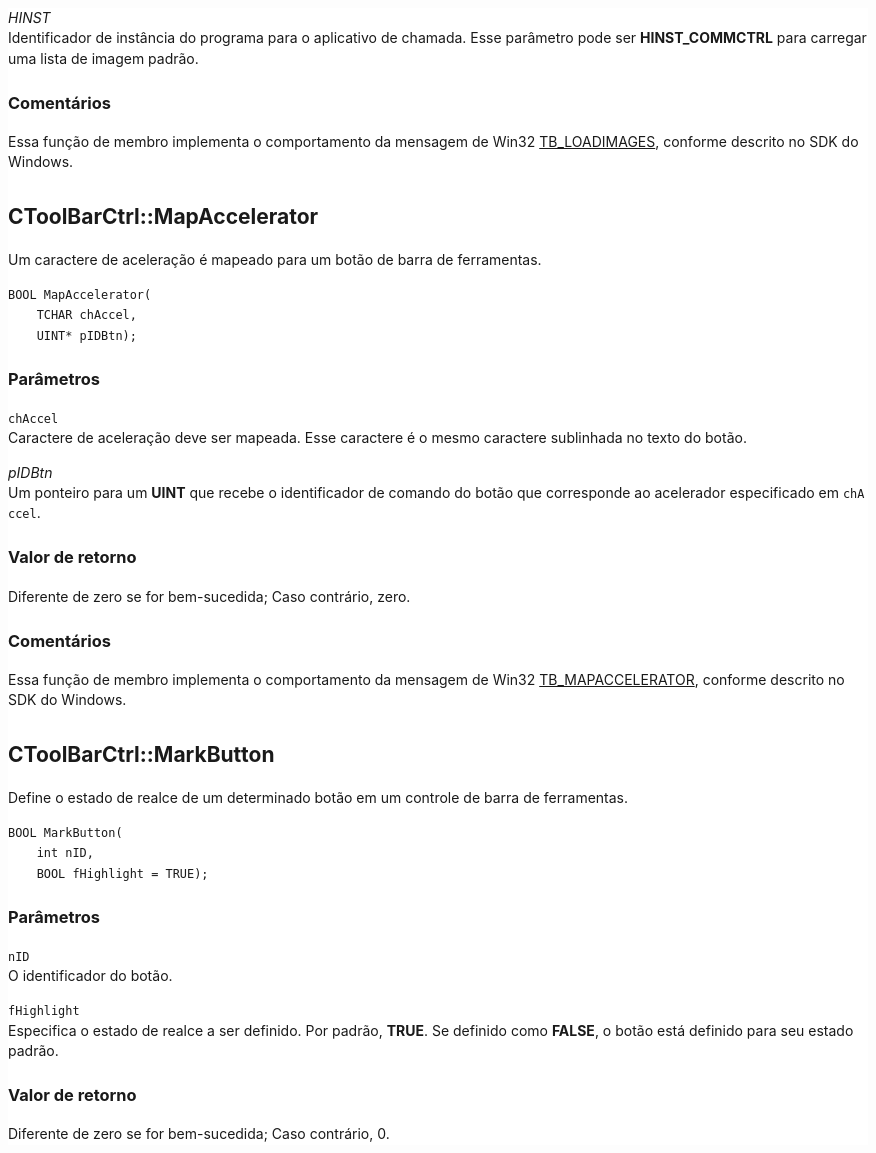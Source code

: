  *HINST*  
 Identificador de instância do programa para o aplicativo de chamada. Esse parâmetro pode ser **HINST_COMMCTRL** para carregar uma lista de imagem padrão.  
  
### <a name="remarks"></a>Comentários  
 Essa função de membro implementa o comportamento da mensagem de Win32 [TB_LOADIMAGES](http://msdn.microsoft.com/library/windows/desktop/bb787381), conforme descrito no SDK do Windows.  
  
##  <a name="mapaccelerator"></a>  CToolBarCtrl::MapAccelerator  
 Um caractere de aceleração é mapeado para um botão de barra de ferramentas.  
  
```  
BOOL MapAccelerator(
    TCHAR chAccel,  
    UINT* pIDBtn);
```  
  
### <a name="parameters"></a>Parâmetros  
 `chAccel`  
 Caractere de aceleração deve ser mapeada. Esse caractere é o mesmo caractere sublinhada no texto do botão.  
  
 *pIDBtn*  
 Um ponteiro para um **UINT** que recebe o identificador de comando do botão que corresponde ao acelerador especificado em `chAccel`.  
  
### <a name="return-value"></a>Valor de retorno  
 Diferente de zero se for bem-sucedida; Caso contrário, zero.  
  
### <a name="remarks"></a>Comentários  
 Essa função de membro implementa o comportamento da mensagem de Win32 [TB_MAPACCELERATOR](http://msdn.microsoft.com/library/windows/desktop/bb787383), conforme descrito no SDK do Windows.  
  
##  <a name="markbutton"></a>  CToolBarCtrl::MarkButton  
 Define o estado de realce de um determinado botão em um controle de barra de ferramentas.  
  
```  
BOOL MarkButton(
    int nID,  
    BOOL fHighlight = TRUE);
```  
  
### <a name="parameters"></a>Parâmetros  
 `nID`  
 O identificador do botão.  
  
 `fHighlight`  
 Especifica o estado de realce a ser definido. Por padrão, **TRUE**. Se definido como **FALSE**, o botão está definido para seu estado padrão.  
  
### <a name="return-value"></a>Valor de retorno  
 Diferente de zero se for bem-sucedida; Caso contrário, 0.  
  
